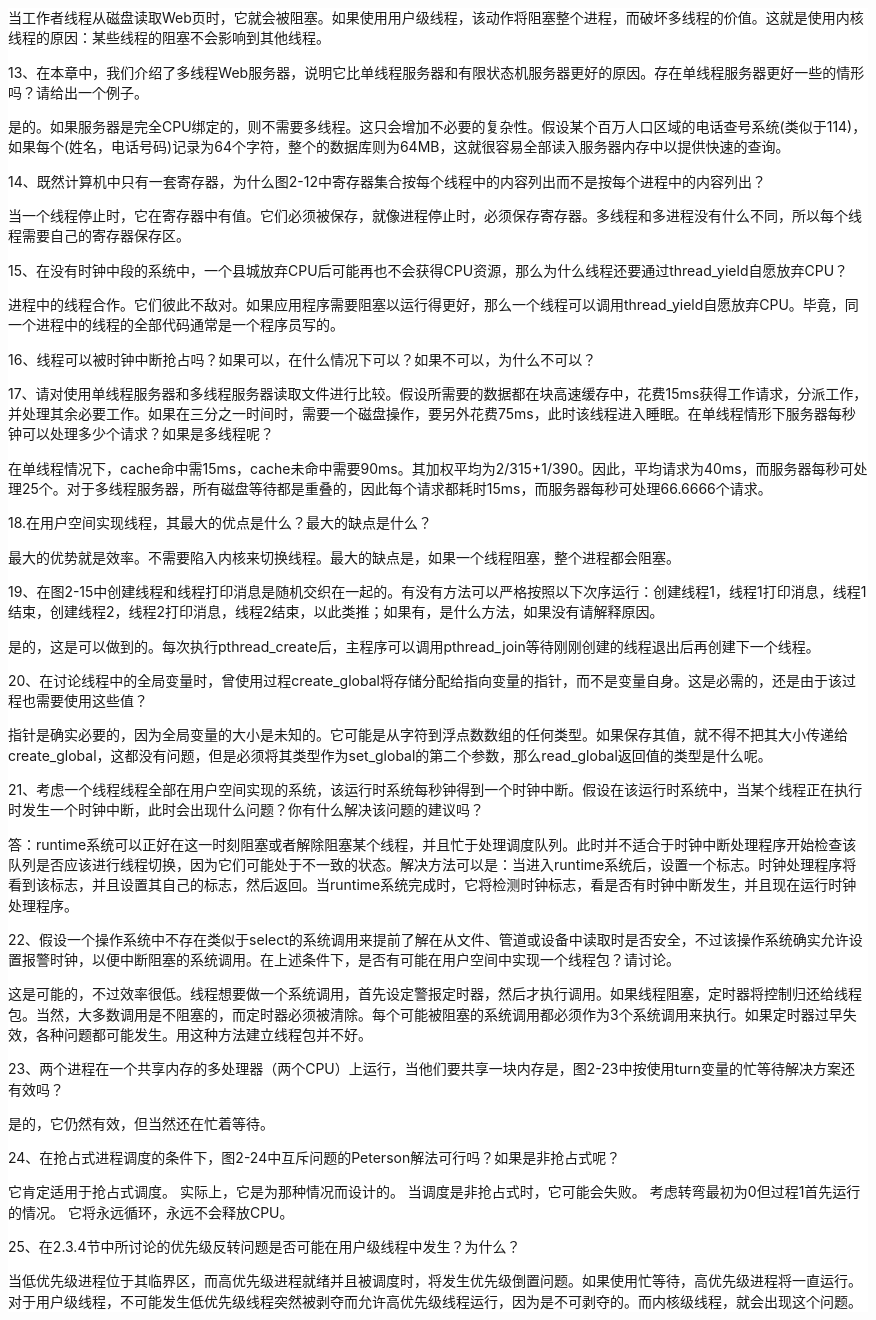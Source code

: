 

当工作者线程从磁盘读取Web页时，它就会被阻塞。如果使用用户级线程，该动作将阻塞整个进程，而破坏多线程的价值。这就是使用内核线程的原因：某些线程的阻塞不会影响到其他线程。

13、在本章中，我们介绍了多线程Web服务器，说明它比单线程服务器和有限状态机服务器更好的原因。存在单线程服务器更好一些的情形吗？请给出一个例子。

是的。如果服务器是完全CPU绑定的，则不需要多线程。这只会增加不必要的复杂性。假设某个百万人口区域的电话查号系统(类似于114)，如果每个(姓名，电话号码)记录为64个字符，整个的数据库则为64MB，这就很容易全部读入服务器内存中以提供快速的查询。

14、既然计算机中只有一套寄存器，为什么图2-12中寄存器集合按每个线程中的内容列出而不是按每个进程中的内容列出？



当一个线程停止时，它在寄存器中有值。它们必须被保存，就像进程停止时，必须保存寄存器。多线程和多进程没有什么不同，所以每个线程需要自己的寄存器保存区。

15、在没有时钟中段的系统中，一个县城放弃CPU后可能再也不会获得CPU资源，那么为什么线程还要通过thread_yield自愿放弃CPU？

进程中的线程合作。它们彼此不敌对。如果应用程序需要阻塞以运行得更好，那么一个线程可以调用thread_yield自愿放弃CPU。毕竟，同一个进程中的线程的全部代码通常是一个程序员写的。

16、线程可以被时钟中断抢占吗？如果可以，在什么情况下可以？如果不可以，为什么不可以？

17、请对使用单线程服务器和多线程服务器读取文件进行比较。假设所需要的数据都在块高速缓存中，花费15ms获得工作请求，分派工作，并处理其余必要工作。如果在三分之一时间时，需要一个磁盘操作，要另外花费75ms，此时该线程进入睡眠。在单线程情形下服务器每秒钟可以处理多少个请求？如果是多线程呢？

在单线程情况下，cache命中需15ms，cache未命中需要90ms。其加权平均为2/315+1/390。因此，平均请求为40ms，而服务器每秒可处理25个。对于多线程服务器，所有磁盘等待都是重叠的，因此每个请求都耗时15ms，而服务器每秒可处理66.6666个请求。

18.在用户空间实现线程，其最大的优点是什么？最大的缺点是什么？

最大的优势就是效率。不需要陷入内核来切换线程。最大的缺点是，如果一个线程阻塞，整个进程都会阻塞。

19、在图2-15中创建线程和线程打印消息是随机交织在一起的。有没有方法可以严格按照以下次序运行：创建线程1，线程1打印消息，线程1结束，创建线程2，线程2打印消息，线程2结束，以此类推；如果有，是什么方法，如果没有请解释原因。

是的，这是可以做到的。每次执行pthread_create后，主程序可以调用pthread_join等待刚刚创建的线程退出后再创建下一个线程。

20、在讨论线程中的全局变量时，曾使用过程create_global将存储分配给指向变量的指针，而不是变量自身。这是必需的，还是由于该过程也需要使用这些值？

指针是确实必要的，因为全局变量的大小是未知的。它可能是从字符到浮点数数组的任何类型。如果保存其值，就不得不把其大小传递给create_global，这都没有问题，但是必须将其类型作为set_global的第二个参数，那么read_global返回值的类型是什么呢。

21、考虑一个线程线程全部在用户空间实现的系统，该运行时系统每秒钟得到一个时钟中断。假设在该运行时系统中，当某个线程正在执行时发生一个时钟中断，此时会出现什么问题？你有什么解决该问题的建议吗？

答：runtime系统可以正好在这一时刻阻塞或者解除阻塞某个线程，并且忙于处理调度队列。此时并不适合于时钟中断处理程序开始检查该队列是否应该进行线程切换，因为它们可能处于不一致的状态。解决方法可以是：当进入runtime系统后，设置一个标志。时钟处理程序将看到该标志，并且设置其自己的标志，然后返回。当runtime系统完成时，它将检测时钟标志，看是否有时钟中断发生，并且现在运行时钟处理程序。

22、假设一个操作系统中不存在类似于select的系统调用来提前了解在从文件、管道或设备中读取时是否安全，不过该操作系统确实允许设置报警时钟，以便中断阻塞的系统调用。在上述条件下，是否有可能在用户空间中实现一个线程包？请讨论。

这是可能的，不过效率很低。线程想要做一个系统调用，首先设定警报定时器，然后才执行调用。如果线程阻塞，定时器将控制归还给线程包。当然，大多数调用是不阻塞的，而定时器必须被清除。每个可能被阻塞的系统调用都必须作为3个系统调用来执行。如果定时器过早失效，各种问题都可能发生。用这种方法建立线程包并不好。

23、两个进程在一个共享内存的多处理器（两个CPU）上运行，当他们要共享一块内存是，图2-23中按使用turn变量的忙等待解决方案还有效吗？

是的，它仍然有效，但当然还在忙着等待。

24、在抢占式进程调度的条件下，图2-24中互斥问题的Peterson解法可行吗？如果是非抢占式呢？

它肯定适用于抢占式调度。 实际上，它是为那种情况而设计的。 当调度是非抢占式时，它可能会失败。 考虑转弯最初为0但过程1首先运行的情况。 它将永远循环，永远不会释放CPU。

25、在2.3.4节中所讨论的优先级反转问题是否可能在用户级线程中发生？为什么？

当低优先级进程位于其临界区，而高优先级进程就绪并且被调度时，将发生优先级倒置问题。如果使用忙等待，高优先级进程将一直运行。对于用户级线程，不可能发生低优先级线程突然被剥夺而允许高优先级线程运行，因为是不可剥夺的。而内核级线程，就会出现这个问题。
